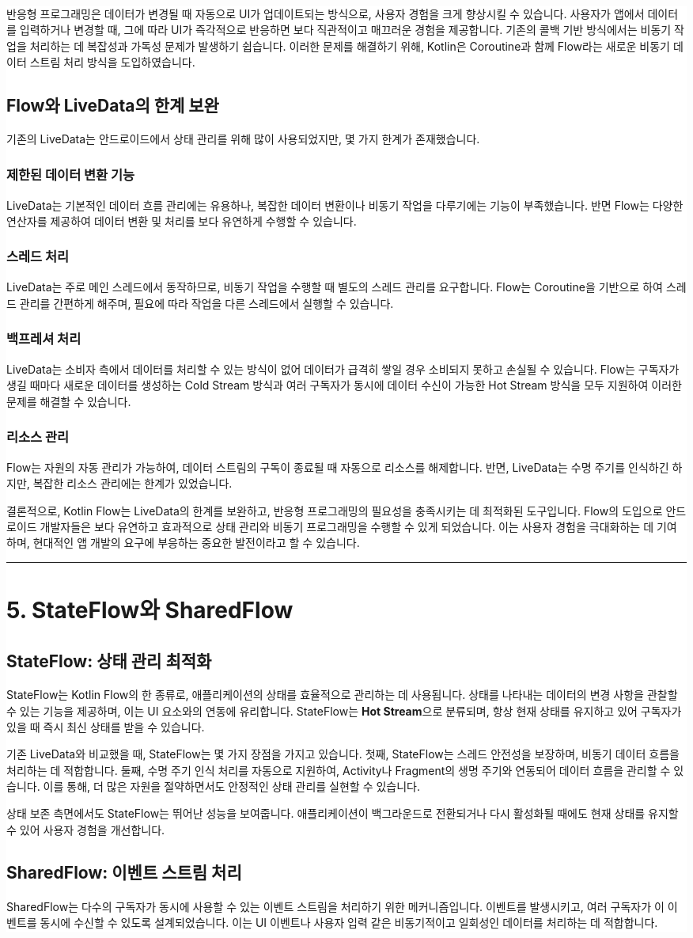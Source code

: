 반응형 프로그래밍은 데이터가 변경될 때 자동으로 UI가 업데이트되는 방식으로, 사용자 경험을 크게 향상시킬 수 있습니다. 사용자가 앱에서 데이터를 입력하거나 변경할 때, 그에 따라 UI가 즉각적으로 반응하면 보다 직관적이고 매끄러운 경험을 제공합니다. 기존의 콜백 기반 방식에서는 비동기 작업을 처리하는 데 복잡성과 가독성 문제가 발생하기 쉽습니다. 이러한 문제를 해결하기 위해, Kotlin은 Coroutine과 함께 Flow라는 새로운 비동기 데이터 스트림 처리 방식을 도입하였습니다.

## **Flow와 LiveData의 한계 보완**

기존의 LiveData는 안드로이드에서 상태 관리를 위해 많이 사용되었지만, 몇 가지 한계가 존재했습니다.

### **제한된 데이터 변환 기능**

LiveData는 기본적인 데이터 흐름 관리에는 유용하나, 복잡한 데이터 변환이나 비동기 작업을 다루기에는 기능이 부족했습니다. 반면 Flow는 다양한 연산자를 제공하여 데이터 변환 및 처리를 보다 유연하게 수행할 수 있습니다.

### **스레드 처리**

LiveData는 주로 메인 스레드에서 동작하므로, 비동기 작업을 수행할 때 별도의 스레드 관리를 요구합니다. Flow는 Coroutine을 기반으로 하여 스레드 관리를 간편하게 해주며, 필요에 따라 작업을 다른 스레드에서 실행할 수 있습니다.

### **백프레셔 처리**

LiveData는 소비자 측에서 데이터를 처리할 수 있는 방식이 없어 데이터가 급격히 쌓일 경우 소비되지 못하고 손실될 수 있습니다. Flow는 구독자가 생길 때마다 새로운 데이터를 생성하는 Cold Stream 방식과 여러 구독자가 동시에 데이터 수신이 가능한 Hot Stream 방식을 모두 지원하여 이러한 문제를 해결할 수 있습니다.

### **리소스 관리**

Flow는 자원의 자동 관리가 가능하여, 데이터 스트림의 구독이 종료될 때 자동으로 리소스를 해제합니다. 반면, LiveData는 수명 주기를 인식하긴 하지만, 복잡한 리소스 관리에는 한계가 있었습니다.

결론적으로, Kotlin Flow는 LiveData의 한계를 보완하고, 반응형 프로그래밍의 필요성을 충족시키는 데 최적화된 도구입니다. Flow의 도입으로 안드로이드 개발자들은 보다 유연하고 효과적으로 상태 관리와 비동기 프로그래밍을 수행할 수 있게 되었습니다. 이는 사용자 경험을 극대화하는 데 기여하며, 현대적인 앱 개발의 요구에 부응하는 중요한 발전이라고 할 수 있습니다.

---

# 5. StateFlow와 SharedFlow

## StateFlow: 상태 관리 최적화

StateFlow는 Kotlin Flow의 한 종류로, 애플리케이션의 상태를 효율적으로 관리하는 데 사용됩니다. 상태를 나타내는 데이터의 변경 사항을 관찰할 수 있는 기능을 제공하며, 이는 UI 요소와의 연동에 유리합니다. StateFlow는 **Hot Stream**으로 분류되며, 항상 현재 상태를 유지하고 있어 구독자가 있을 때 즉시 최신 상태를 받을 수 있습니다.

기존 LiveData와 비교했을 때, StateFlow는 몇 가지 장점을 가지고 있습니다. 첫째, StateFlow는 스레드 안전성을 보장하며, 비동기 데이터 흐름을 처리하는 데 적합합니다. 둘째, 수명 주기 인식 처리를 자동으로 지원하여, Activity나 Fragment의 생명 주기와 연동되어 데이터 흐름을 관리할 수 있습니다. 이를 통해, 더 많은 자원을 절약하면서도 안정적인 상태 관리를 실현할 수 있습니다.

상태 보존 측면에서도 StateFlow는 뛰어난 성능을 보여줍니다. 애플리케이션이 백그라운드로 전환되거나 다시 활성화될 때에도 현재 상태를 유지할 수 있어 사용자 경험을 개선합니다.

## SharedFlow: 이벤트 스트림 처리

SharedFlow는 다수의 구독자가 동시에 사용할 수 있는 이벤트 스트림을 처리하기 위한 메커니즘입니다. 이벤트를 발생시키고, 여러 구독자가 이 이벤트를 동시에 수신할 수 있도록 설계되었습니다. 이는 UI 이벤트나 사용자 입력 같은 비동기적이고 일회성인 데이터를 처리하는 데 적합합니다.
